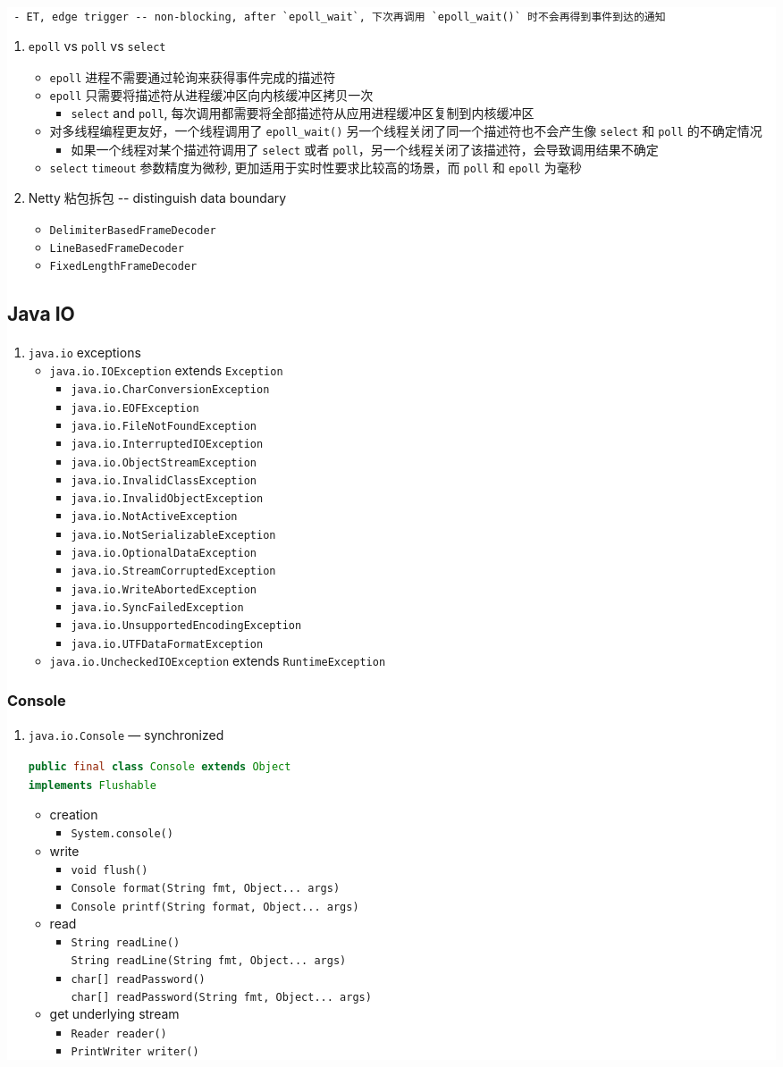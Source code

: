      - ET, edge trigger -- non-blocking, after `epoll_wait`, 下次再调用 `epoll_wait()` 时不会再得到事件到达的通知

1. `epoll` vs `poll` vs `select`
   - `epoll` 进程不需要通过轮询来获得事件完成的描述符
   - `epoll` 只需要将描述符从进程缓冲区向内核缓冲区拷贝一次
     - `select` and `poll`, 每次调用都需要将全部描述符从应用进程缓冲区复制到内核缓冲区
   - 对多线程编程更友好，一个线程调用了 `epoll_wait()` 另一个线程关闭了同一个描述符也不会产生像 `select` 和 `poll` 的不确定情况
     - 如果一个线程对某个描述符调用了 `select` 或者 `poll`，另一个线程关闭了该描述符，会导致调用结果不确定
   - `select` `timeout` 参数精度为微秒, 更加适用于实时性要求比较高的场景，而 `poll` 和 `epoll` 为毫秒

1. Netty 粘包拆包 -- distinguish data boundary
   - `DelimiterBasedFrameDecoder`
   - `LineBasedFrameDecoder`
   - `FixedLengthFrameDecoder`

## Java IO

1. `java.io` exceptions
   - `java.io.IOException` extends `Exception`
     - `java.io.CharConversionException`
     - `java.io.EOFException`
     - `java.io.FileNotFoundException`
     - `java.io.InterruptedIOException`
     - `java.io.ObjectStreamException`
     - `java.io.InvalidClassException`
     - `java.io.InvalidObjectException`
     - `java.io.NotActiveException`
     - `java.io.NotSerializableException`
     - `java.io.OptionalDataException`
     - `java.io.StreamCorruptedException`
     - `java.io.WriteAbortedException`
     - `java.io.SyncFailedException`
     - `java.io.UnsupportedEncodingException`
     - `java.io.UTFDataFormatException`
   - `java.io.UncheckedIOException` extends `RuntimeException`

### Console

1. `java.io.Console` — synchronized
   ```java
   public final class Console extends Object
   implements Flushable
   ```
   - creation
     - `System.console()`
   - write
     - `void flush()`
     - `Console format(String fmt, Object... args)`
     - `Console printf(String format, Object... args)`
   - read
     - `String readLine()`  
       `String readLine(String fmt, Object... args)`
     - `char[] readPassword()`  
       `char[] readPassword(String fmt, Object... args)`
   - get underlying stream
     - `Reader reader()`
     - `PrintWriter writer()`

